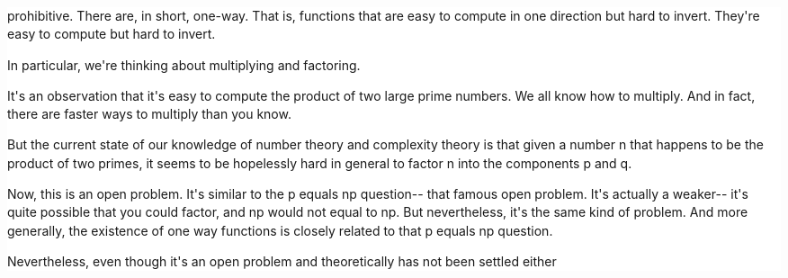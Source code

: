   <span m='200460'>prohibitive.</span> <span m='201670'>There</span> <span m='201970'>are,</span>
  <span m='202760'>in</span> <span m='202890'>short,</span> <span m='203640'>one-way.</span>
  <span m='204550'>That</span> <span m='204820'>is,</span> <span m='205080'>functions</span>
  <span m='205970'>that</span> <span m='207060'>are</span> <span m='207430'>easy</span>
  <span m='207730'>to</span> <span m='207830'>compute</span> <span m='208460'>in</span>
  <span m='208600'>one</span> <span m='208850'>direction</span> <span m='209870'>but</span>
  <span m='210190'>hard</span> <span m='210980'>to</span> <span m='211300'>invert.</span>
  <span m='211960'>They're</span> <span m='212130'>easy</span> <span m='212380'>to</span>
  <span m='212480'>compute</span> <span m='212900'>but</span> <span m='212990'>hard</span>
  <span m='213300'>to</span> <span m='213420'>invert.</span> </p><p><span m='213950'>In</span>
  <span m='214050'>particular,</span> <span m='215270'>we're</span> <span m='215460'>thinking</span>
  <span m='215840'>about</span> <span m='216930'>multiplying</span> <span m='217690'>and</span>
  <span m='217820'>factoring.</span> </p><p><span m='220960'>It's</span> <span m='221100'>an</span>
  <span m='221150'>observation</span> <span m='221680'>that</span> <span m='221780'>it's</span>
  <span m='221960'>easy</span> <span m='222280'>to</span> <span m='222390'>compute</span>
  <span m='222740'>the</span> <span m='222820'>product</span> <span m='223270'>of</span>
  <span m='223370'>two</span> <span m='223540'>large</span> <span m='223870'>prime</span>
  <span m='224130'>numbers.</span> <span m='224720'>We</span> <span m='224840'>all</span>
  <span m='224970'>know</span> <span m='225060'>how</span> <span m='225180'>to</span>
  <span m='225250'>multiply.</span> <span m='225520'>And</span> <span m='225790'>in</span>
  <span m='225980'>fact,</span> <span m='226620'>there</span> <span m='226740'>are</span>
  <span m='226790'>faster</span> <span m='227160'>ways</span> <span m='227420'>to</span>
  <span m='227500'>multiply</span> <span m='227980'>than</span> <span m='228055'>you</span>
  <span m='228130'>know.</span> </p><p><span m='229950'>But</span> <span m='231070'>the</span>
  <span m='231200'>current</span> <span m='231500'>state</span> <span m='231820'>of</span>
  <span m='232490'>our</span> <span m='232680'>knowledge</span> <span m='233070'>of</span>
  <span m='233170'>number</span> <span m='233440'>theory</span> <span m='233990'>and</span>
  <span m='234290'>complexity</span> <span m='234870'>theory</span> <span m='235230'>is</span>
  <span m='235860'>that</span> <span m='236380'>given</span> <span m='237100'>a</span>
  <span m='237200'>number</span> <span m='237650'>n</span> <span m='238060'>that</span>
  <span m='238190'>happens</span> <span m='238570'>to</span> <span m='238650'>be</span>
  <span m='238790'>the</span> <span m='238900'>product</span> <span m='239260'>of</span>
  <span m='239350'>two</span> <span m='239510'>primes,</span> <span m='240280'>it</span>
  <span m='240470'>seems</span> <span m='240830'>to</span> <span m='240930'>be</span>
  <span m='242410'>hopelessly</span> <span m='242960'>hard</span> <span m='243290'>in</span>
  <span m='243400'>general</span> <span m='244390'>to</span> <span m='244720'>factor</span>
  <span m='245300'>n</span> <span m='245570'>into</span> <span m='245970'>the</span>
  <span m='246210'>components</span> <span m='246820'>p</span> <span m='247040'>and</span>
  <span m='247160'>q.</span> </p><p><span m='247750'>Now,</span> <span m='247880'>this</span>
  <span m='248060'>is</span> <span m='248180'>an</span> <span m='248250'>open</span>
  <span m='248560'>problem.</span> <span m='249960'>It's</span> <span m='250790'>similar</span>
  <span m='251320'>to</span> <span m='251450'>the</span> <span m='251570'>p</span>
  <span m='251700'>equals</span> <span m='251970'>np</span> <span m='252250'>question--</span>
  <span m='252660'>that</span> <span m='252860'>famous</span> <span m='253190'>open</span>
  <span m='253480'>problem.</span> <span m='253880'>It's</span> <span m='254460'>actually</span>
  <span m='257649'>a</span> <span m='257750'>weaker--</span> <span m='258320'>it's</span>
  <span m='258630'>quite</span> <span m='258920'>possible</span> <span m='259450'>that</span>
  <span m='259550'>you</span> <span m='259660'>could</span> <span m='259810'>factor,</span>
  <span m='260620'>and</span> <span m='261399'>np</span> <span m='261779'>would</span>
  <span m='261980'>not</span> <span m='262140'>equal</span> <span m='262370'>to</span>
  <span m='262470'>np.</span> <span m='262840'>But</span> <span m='262980'>nevertheless,</span>
  <span m='263440'>it's</span> <span m='263580'>the</span> <span m='263670'>same</span>
  <span m='263940'>kind</span> <span m='264160'>of</span> <span m='264270'>problem.</span>
  <span m='264950'>And</span> <span m='265140'>more</span> <span m='265320'>generally,</span>
  <span m='266080'>the</span> <span m='266210'>existence</span> <span m='266640'>of</span>
  <span m='266760'>one</span> <span m='266940'>way</span> <span m='267100'>functions</span>
  <span m='267620'>is</span> <span m='267770'>closely</span> <span m='268190'>related</span>
  <span m='268640'>to</span> <span m='268770'>that</span> <span m='268980'>p</span>
  <span m='269110'>equals</span> <span m='269400'>np</span> <span m='269690'>question.</span>
  </p><p><span m='270700'>Nevertheless,</span> <span m='271410'>even</span> <span
  m='271620'>though</span> <span m='271750'>it's</span> <span m='271890'>an</span>
  <span m='271980'>open</span> <span m='272310'>problem</span> <span m='273050'>and</span>
  <span m='273280'>theoretically</span> <span m='273860'>has</span> <span m='274280'>not</span>
  <span m='274580'>been</span> <span m='274710'>settled</span> <span m='275070'>either</span>
